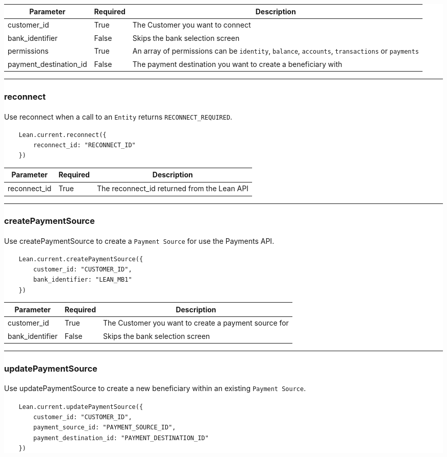 | Parameter        | Required | Description                                                                                            |
|------------------|----------|--------------------------------------------------------------------------------------------------------|
| customer_id      | True     | The Customer you want to connect                                                                       |
| bank_identifier  | False    | Skips the bank selection screen                                                                        |
| permissions      | True     | An array of permissions can be `identity`, `balance`, `accounts`, `transactions` or `payments`         |
| payment_destination_id | False | The payment destination you want to create a beneficiary with |

---

### reconnect

Use reconnect when a call to an `Entity` returns `RECONNECT_REQUIRED`.

```
    Lean.current.reconnect({
        reconnect_id: "RECONNECT_ID"
    })
```

| Parameter        | Required | Description                                                                                            |
|------------------|----------|--------------------------------------------------------------------------------------------------------|
| reconnect_id     | True     | The reconnect_id returned from the Lean API                                                            |

---

### createPaymentSource

Use createPaymentSource to create a `Payment Source` for use the Payments API.

```
    Lean.current.createPaymentSource({ 
        customer_id: "CUSTOMER_ID",
        bank_identifier: "LEAN_MB1"
    })
```

| Parameter        | Required | Description                                                                                            |
|------------------|----------|--------------------------------------------------------------------------------------------------------|
| customer_id      | True     | The Customer you want to create a payment source for                                                   |
| bank_identifier  | False    | Skips the bank selection screen                                                                        |

---

### updatePaymentSource

Use updatePaymentSource to create a new beneficiary within an existing `Payment Source`.

```
    Lean.current.updatePaymentSource({ 
        customer_id: "CUSTOMER_ID",
        payment_source_id: "PAYMENT_SOURCE_ID",
        payment_destination_id: "PAYMENT_DESTINATION_ID"
    })
```
